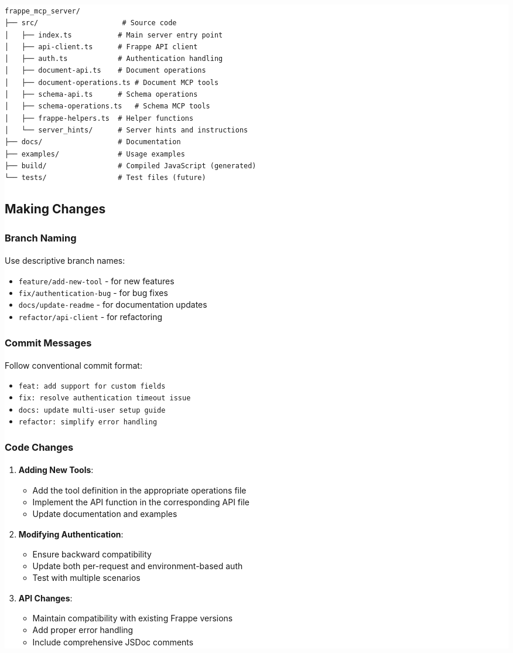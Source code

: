 ```
frappe_mcp_server/
├── src/                    # Source code
│   ├── index.ts           # Main server entry point
│   ├── api-client.ts      # Frappe API client
│   ├── auth.ts            # Authentication handling
│   ├── document-api.ts    # Document operations
│   ├── document-operations.ts # Document MCP tools
│   ├── schema-api.ts      # Schema operations
│   ├── schema-operations.ts   # Schema MCP tools
│   ├── frappe-helpers.ts  # Helper functions
│   └── server_hints/      # Server hints and instructions
├── docs/                  # Documentation
├── examples/              # Usage examples
├── build/                 # Compiled JavaScript (generated)
└── tests/                 # Test files (future)
```

## Making Changes

### Branch Naming

Use descriptive branch names:
- `feature/add-new-tool` - for new features
- `fix/authentication-bug` - for bug fixes
- `docs/update-readme` - for documentation updates
- `refactor/api-client` - for refactoring

### Commit Messages

Follow conventional commit format:
- `feat: add support for custom fields`
- `fix: resolve authentication timeout issue`
- `docs: update multi-user setup guide`
- `refactor: simplify error handling`

### Code Changes

1. **Adding New Tools**: 
   - Add the tool definition in the appropriate operations file
   - Implement the API function in the corresponding API file
   - Update documentation and examples

2. **Modifying Authentication**:
   - Ensure backward compatibility
   - Update both per-request and environment-based auth
   - Test with multiple scenarios

3. **API Changes**:
   - Maintain compatibility with existing Frappe versions
   - Add proper error handling
   - Include comprehensive JSDoc comments
